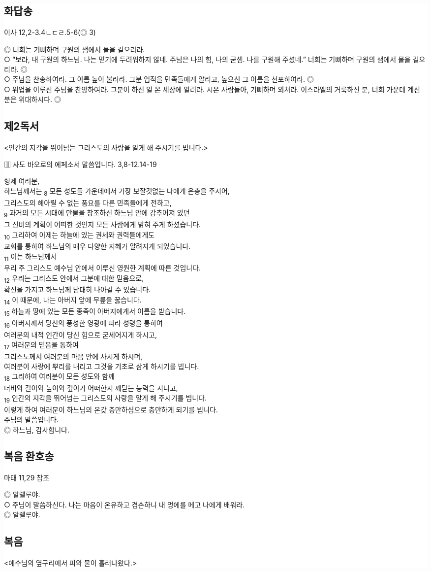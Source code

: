 ## 화답송

이사 12,2-3.4ㄴㄷㄹ.5-6(◎ 3)

◎ 너희는 기뻐하며 구원의 샘에서 물을 길으리라.  
○ “보라, 내 구원의 하느님. 나는 믿기에 두려워하지 않네. 주님은 나의 힘, 나의 굳셈. 나를 구원해 주셨네.” 너희는 기뻐하며 구원의 샘에서 물을 길으리라. ◎  
○ 주님을 찬송하여라. 그 이름 높이 불러라. 그분 업적을 민족들에게 알리고, 높으신 그 이름을 선포하여라. ◎  
○ 위업을 이루신 주님을 찬양하여라. 그분이 하신 일 온 세상에 알려라. 시온 사람들아, 기뻐하며 외쳐라. 이스라엘의 거룩하신 분, 너희 가운데 계신 분은 위대하시다. ◎  
  
## 제2독서

<인간의 지각을 뛰어넘는 그리스도의 사랑을 알게 해 주시기를 빕니다.>

▥ 사도 바오로의 에페소서 말씀입니다. 3,8-12.14-19

형제 여러분,  
하느님께서는 <sub>8</sub> 모든 성도들 가운데에서 가장 보잘것없는 나에게 은총을 주시어,  
그리스도의 헤아릴 수 없는 풍요를 다른 민족들에게 전하고,  
<sub>9</sub> 과거의 모든 시대에 만물을 창조하신 하느님 안에 감추어져 있던  
그 신비의 계획이 어떠한 것인지 모든 사람에게 밝혀 주게 하셨습니다.  
<sub>10</sub> 그리하여 이제는 하늘에 있는 권세와 권력들에게도  
교회를 통하여 하느님의 매우 다양한 지혜가 알려지게 되었습니다.  
<sub>11</sub> 이는 하느님께서  
우리 주 그리스도 예수님 안에서 이루신 영원한 계획에 따른 것입니다.  
<sub>12</sub> 우리는 그리스도 안에서 그분에 대한 믿음으로,  
확신을 가지고 하느님께 담대히 나아갈 수 있습니다.  
<sub>14</sub> 이 때문에, 나는 아버지 앞에 무릎을 꿇습니다.  
<sub>15</sub> 하늘과 땅에 있는 모든 종족이 아버지에게서 이름을 받습니다.  
<sub>16</sub> 아버지께서 당신의 풍성한 영광에 따라 성령을 통하여  
여러분의 내적 인간이 당신 힘으로 굳세어지게 하시고,  
<sub>17</sub> 여러분의 믿음을 통하여  
그리스도께서 여러분의 마음 안에 사시게 하시며,  
여러분이 사랑에 뿌리를 내리고 그것을 기초로 삼게 하시기를 빕니다.  
<sub>18</sub> 그리하여 여러분이 모든 성도와 함께  
너비와 길이와 높이와 깊이가 어떠한지 깨닫는 능력을 지니고,  
<sub>19</sub> 인간의 지각을 뛰어넘는 그리스도의 사랑을 알게 해 주시기를 빕니다.  
이렇게 하여 여러분이 하느님의 온갖 충만하심으로 충만하게 되기를 빕니다.  
주님의 말씀입니다.  
◎ 하느님, 감사합니다.  
  
## 복음 환호송

마태 11,29 참조

◎ 알렐루야.  
○ 주님이 말씀하신다. 나는 마음이 온유하고 겸손하니 내 멍에를 메고 나에게 배워라.  
◎ 알렐루야.  
  
## 복음

<예수님의 옆구리에서 피와 물이 흘러나왔다.>
